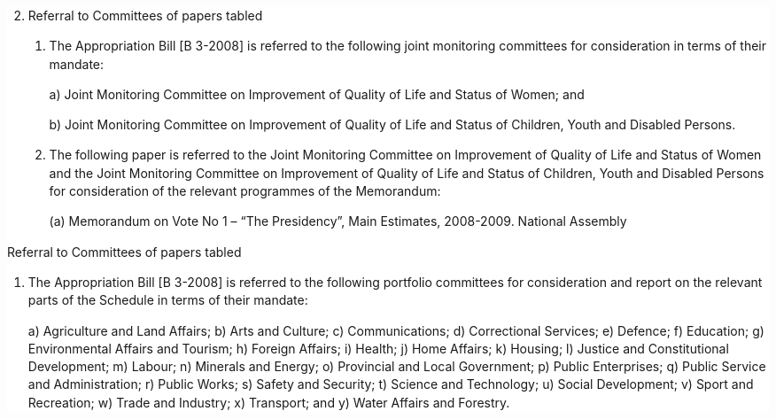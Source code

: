 2. Referral to Committees of papers tabled

      1) The Appropriation Bill [B 3-2008]  is  referred  to  the  following
         joint monitoring committees for consideration  in  terms  of  their
         mandate:


          a) Joint Monitoring Committee on Improvement of Quality  of  Life
             and Status of Women; and


          b) Joint Monitoring Committee on Improvement of Quality  of  Life
             and Status of Children, Youth and Disabled Persons.

      2) The following paper is referred to the Joint  Monitoring  Committee
         on Improvement of Quality of Life and Status of Women and the Joint
         Monitoring Committee on Improvement of Quality of Life  and  Status
         of Children, Youth and Disabled Persons for  consideration  of  the
         relevant programmes of the Memorandum:


         (a)       Memorandum  on  Vote  No  1  –  “The  Presidency”,   Main
             Estimates, 2008-2009.
National Assembly

Referral to Committees of papers tabled

1.    The Appropriation  Bill  [B  3-2008]  is  referred  to  the  following
    portfolio committees for consideration and report on the relevant parts
    of the Schedule in terms of their mandate:

      a) Agriculture and Land Affairs;
      b) Arts and Culture;
      c) Communications;
      d) Correctional Services;
      e) Defence;
      f) Education;
      g) Environmental Affairs and Tourism;
      h) Foreign Affairs;
      i) Health;
      j) Home Affairs;
      k) Housing;
      l) Justice and Constitutional Development;
      m) Labour;
      n) Minerals and Energy;
      o) Provincial and Local Government;
      p) Public Enterprises;
      q) Public Service and Administration;
      r) Public Works;
      s) Safety and Security;
      t) Science and Technology;
      u) Social Development;
      v) Sport and Recreation;
      w) Trade and Industry;
      x) Transport; and
      y) Water Affairs and Forestry.
